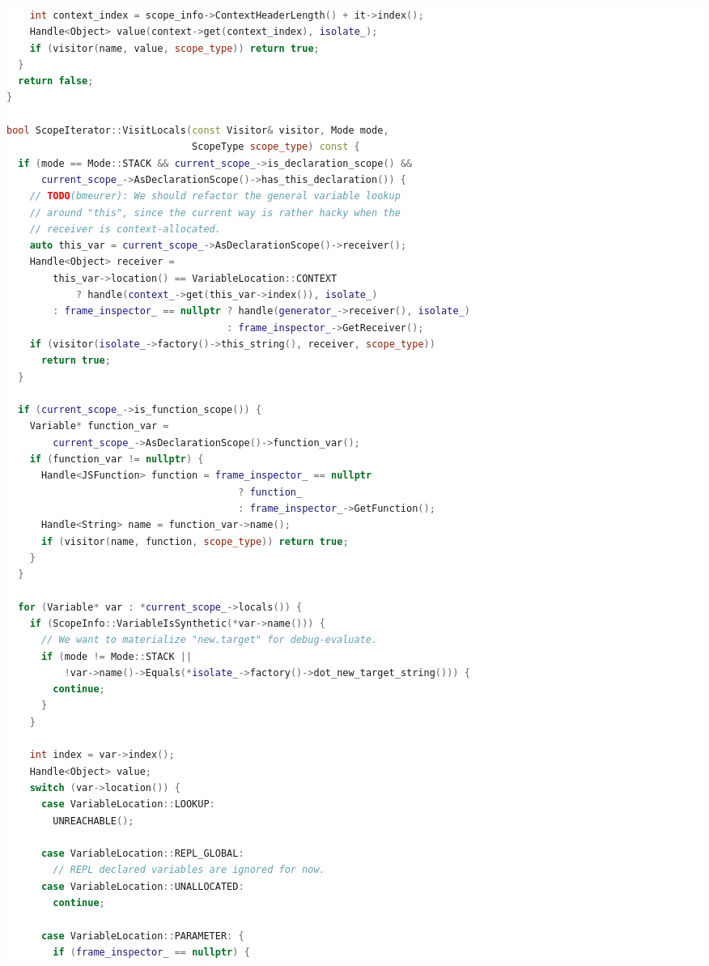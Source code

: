 ```cpp
    int context_index = scope_info->ContextHeaderLength() + it->index();
    Handle<Object> value(context->get(context_index), isolate_);
    if (visitor(name, value, scope_type)) return true;
  }
  return false;
}

bool ScopeIterator::VisitLocals(const Visitor& visitor, Mode mode,
                                ScopeType scope_type) const {
  if (mode == Mode::STACK && current_scope_->is_declaration_scope() &&
      current_scope_->AsDeclarationScope()->has_this_declaration()) {
    // TODO(bmeurer): We should refactor the general variable lookup
    // around "this", since the current way is rather hacky when the
    // receiver is context-allocated.
    auto this_var = current_scope_->AsDeclarationScope()->receiver();
    Handle<Object> receiver =
        this_var->location() == VariableLocation::CONTEXT
            ? handle(context_->get(this_var->index()), isolate_)
        : frame_inspector_ == nullptr ? handle(generator_->receiver(), isolate_)
                                      : frame_inspector_->GetReceiver();
    if (visitor(isolate_->factory()->this_string(), receiver, scope_type))
      return true;
  }

  if (current_scope_->is_function_scope()) {
    Variable* function_var =
        current_scope_->AsDeclarationScope()->function_var();
    if (function_var != nullptr) {
      Handle<JSFunction> function = frame_inspector_ == nullptr
                                        ? function_
                                        : frame_inspector_->GetFunction();
      Handle<String> name = function_var->name();
      if (visitor(name, function, scope_type)) return true;
    }
  }

  for (Variable* var : *current_scope_->locals()) {
    if (ScopeInfo::VariableIsSynthetic(*var->name())) {
      // We want to materialize "new.target" for debug-evaluate.
      if (mode != Mode::STACK ||
          !var->name()->Equals(*isolate_->factory()->dot_new_target_string())) {
        continue;
      }
    }

    int index = var->index();
    Handle<Object> value;
    switch (var->location()) {
      case VariableLocation::LOOKUP:
        UNREACHABLE();

      case VariableLocation::REPL_GLOBAL:
        // REPL declared variables are ignored for now.
      case VariableLocation::UNALLOCATED:
        continue;

      case VariableLocation::PARAMETER: {
        if (frame_inspector_ == nullptr) {
```